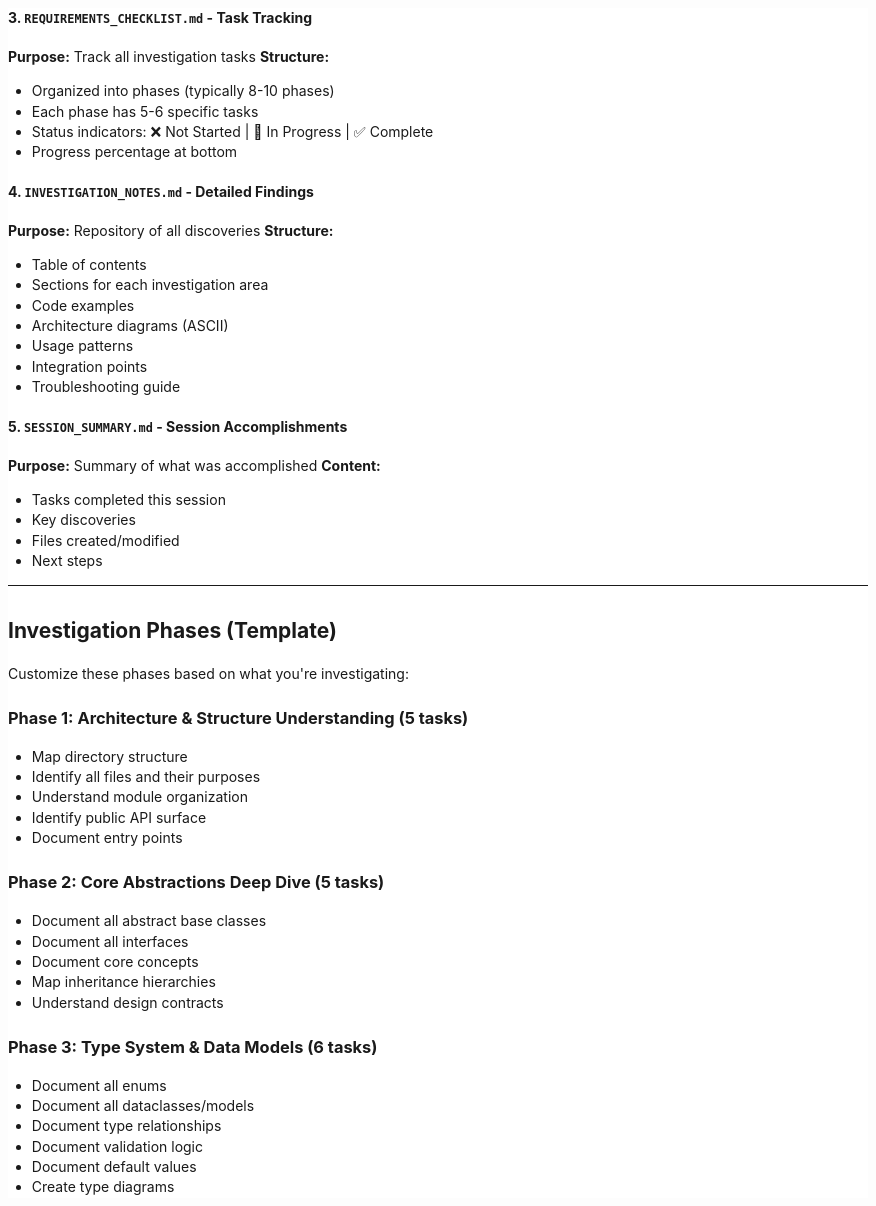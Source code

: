 #### 3. `REQUIREMENTS_CHECKLIST.md` - Task Tracking
**Purpose:** Track all investigation tasks
**Structure:**
- Organized into phases (typically 8-10 phases)
- Each phase has 5-6 specific tasks
- Status indicators: ❌ Not Started | 🔄 In Progress | ✅ Complete
- Progress percentage at bottom

#### 4. `INVESTIGATION_NOTES.md` - Detailed Findings
**Purpose:** Repository of all discoveries
**Structure:**
- Table of contents
- Sections for each investigation area
- Code examples
- Architecture diagrams (ASCII)
- Usage patterns
- Integration points
- Troubleshooting guide

#### 5. `SESSION_SUMMARY.md` - Session Accomplishments
**Purpose:** Summary of what was accomplished
**Content:**
- Tasks completed this session
- Key discoveries
- Files created/modified
- Next steps

---

## Investigation Phases (Template)

Customize these phases based on what you're investigating:

### Phase 1: Architecture & Structure Understanding (5 tasks)
- Map directory structure
- Identify all files and their purposes
- Understand module organization
- Identify public API surface
- Document entry points

### Phase 2: Core Abstractions Deep Dive (5 tasks)
- Document all abstract base classes
- Document all interfaces
- Document core concepts
- Map inheritance hierarchies
- Understand design contracts

### Phase 3: Type System & Data Models (6 tasks)
- Document all enums
- Document all dataclasses/models
- Document type relationships
- Document validation logic
- Document default values
- Create type diagrams
